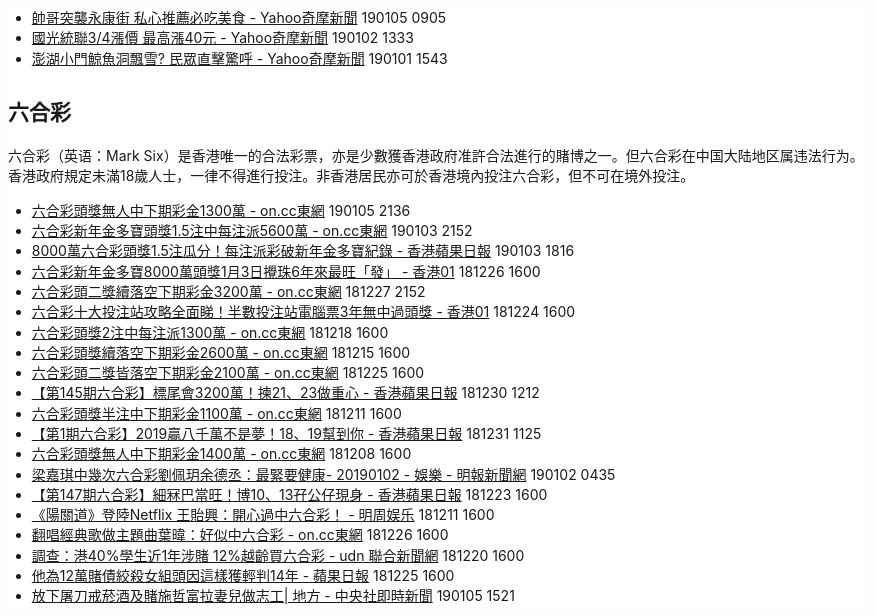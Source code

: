 - [帥哥突襲永康街 私心推薦必吃美食 - Yahoo奇摩新聞](https://tw.news.yahoo.com/%E5%B8%A5%E5%93%A5%E7%AA%81%E8%A5%B2%E6%B0%B8%E5%BA%B7%E8%A1%97-%E7%A7%81%E5%BF%83%E6%8E%A8%E8%96%A6%E5%BF%85%E5%90%83%E7%BE%8E%E9%A3%9F-010559493.html "帥哥突襲永康街 私心推薦必吃美食 - Yahoo奇摩新聞") 190105 0905
- [國光統聯3/4漲價 最高漲40元 - Yahoo奇摩新聞](https://tw.news.yahoo.com/%E5%9C%8B%E5%85%89%E7%B5%B1%E8%81%AF3-4%E6%BC%B2%E5%83%B9-%E6%9C%80%E9%AB%98%E6%BC%B240%E5%85%83-053312251.html "國光統聯3/4漲價 最高漲40元 - Yahoo奇摩新聞") 190102 1333
- [澎湖小門鯨魚洞飄雪? 民眾直擊驚呼 - Yahoo奇摩新聞](https://tw.news.yahoo.com/%E6%BE%8E%E6%B9%96%E5%B0%8F%E9%96%80%E9%AF%A8%E9%AD%9A%E6%B4%9E%E9%A3%84%E9%9B%AA-%E6%B0%91%E7%9C%BE%E7%9B%B4%E6%93%8A%E9%A9%9A%E5%91%BC-074300777.html "澎湖小門鯨魚洞飄雪? 民眾直擊驚呼 - Yahoo奇摩新聞") 190101 1543

## 六合彩

六合彩（英语：Mark Six）是香港唯一的合法彩票，亦是少數獲香港政府准許合法進行的賭博之一。但六合彩在中国大陆地区属违法行为。
香港政府規定未滿18歲人士，一律不得進行投注。非香港居民亦可於香港境內投注六合彩，但不可在境外投注。
- [六合彩頭獎無人中下期彩金1300萬 - on.cc東網](https://hk.on.cc/hk/bkn/cnt/news/20190105/bkn-20190105201113974-0105_00822_001.html "六合彩頭獎無人中下期彩金1300萬 - on.cc東網") 190105 2136
- [六合彩新年金多寶頭獎1.5注中每注派5600萬 - on.cc東網](https://hk.on.cc/hk/bkn/cnt/news/20190103/bkn-20190103202953746-0103_00822_001.html "六合彩新年金多寶頭獎1.5注中每注派5600萬 - on.cc東網") 190103 2152
- [8000萬六合彩頭獎1.5注瓜分！每注派彩破新年金多寶紀錄 - 香港蘋果日報](https://hk.news.appledaily.com/local/realtime/article/20190103/59101001 "8000萬六合彩頭獎1.5注瓜分！每注派彩破新年金多寶紀錄 - 香港蘋果日報") 190103 1816
- [六合彩新年金多寶8000萬頭獎1月3日攪珠6年來最旺「發」 - 香港01](https://www.hk01.com/%E7%A4%BE%E6%9C%83%E6%96%B0%E8%81%9E/269350/%E5%85%AD%E5%90%88%E5%BD%A9%E6%96%B0%E5%B9%B4%E9%87%91%E5%A4%9A%E5%AF%B68000%E8%90%AC%E9%A0%AD%E7%8D%8E1%E6%9C%883%E6%97%A5%E6%94%AA%E7%8F%A0-6%E5%B9%B4%E4%BE%86%E6%9C%80%E6%97%BA-%E7%99%BC "六合彩新年金多寶8000萬頭獎1月3日攪珠6年來最旺「發」 - 香港01") 181226 1600
- [六合彩頭二獎續落空下期彩金3200萬 - on.cc東網](https://hk.on.cc/hk/bkn/cnt/news/20181227/bkn-20181227205952166-1227_00822_001.html "六合彩頭二獎續落空下期彩金3200萬 - on.cc東網") 181227 2152
- [六合彩十大投注站攻略全面睇！半數投注站電腦票3年無中過頭獎 - 香港01](https://www.hk01.com/%E7%A4%BE%E6%9C%83%E6%96%B0%E8%81%9E/270882/%E5%85%AD%E5%90%88%E5%BD%A9%E5%8D%81%E5%A4%A7%E6%8A%95%E6%B3%A8%E7%AB%99%E6%94%BB%E7%95%A5%E5%85%A8%E9%9D%A2%E7%9D%87-%E5%8D%8A%E6%95%B8%E6%8A%95%E6%B3%A8%E7%AB%99%E9%9B%BB%E8%85%A6%E7%A5%A83%E5%B9%B4%E7%84%A1%E4%B8%AD%E9%81%8E%E9%A0%AD%E7%8D%8E "六合彩十大投注站攻略全面睇！半數投注站電腦票3年無中過頭獎 - 香港01") 181224 1600
- [六合彩頭獎2注中每注派1300萬 - on.cc東網](https://hk.on.cc/hk/bkn/cnt/news/20181218/bkn-20181218202940292-1218_00822_001.html "六合彩頭獎2注中每注派1300萬 - on.cc東網") 181218 1600
- [六合彩頭獎續落空下期彩金2600萬 - on.cc東網](https://hk.on.cc/hk/bkn/cnt/news/20181215/bkn-20181215204146157-1215_00822_001.html "六合彩頭獎續落空下期彩金2600萬 - on.cc東網") 181215 1600
- [六合彩頭二獎皆落空下期彩金2100萬 - on.cc東網](https://hk.on.cc/hk/bkn/cnt/news/20181225/bkn-20181225202910642-1225_00822_001.html "六合彩頭二獎皆落空下期彩金2100萬 - on.cc東網") 181225 1600
- [【第145期六合彩】標尾會3200萬！揀21、23做重心 - 香港蘋果日報](https://hk.sports.appledaily.com/racing/realtime/article/20181230/59083917 "【第145期六合彩】標尾會3200萬！揀21、23做重心 - 香港蘋果日報") 181230 1212
- [六合彩頭獎半注中下期彩金1100萬 - on.cc東網](https://hk.on.cc/hk/bkn/cnt/news/20181211/bkn-20181211202913626-1211_00822_001.html "六合彩頭獎半注中下期彩金1100萬 - on.cc東網") 181211 1600
- [【第1期六合彩】2019贏八千萬不是夢！18、19幫到你 - 香港蘋果日報](https://hk.sports.appledaily.com/racing/realtime/article/20181231/59085764 "【第1期六合彩】2019贏八千萬不是夢！18、19幫到你 - 香港蘋果日報") 181231 1125
- [六合彩頭獎無人中下期彩金1400萬 - on.cc東網](https://hk.on.cc/hk/bkn/cnt/news/20181208/bkn-20181208202548823-1208_00822_001.html "六合彩頭獎無人中下期彩金1400萬 - on.cc東網") 181208 1600
- [梁嘉琪中幾次六合彩劉佩玥余德丞：最緊要健康- 20190102 - 娛樂 - 明報新聞網](https://news.mingpao.com/pns/%E5%A8%9B%E6%A8%82/article/20190102/s00016/1546366843306/%E6%A2%81%E5%98%89%E7%90%AA%E4%B8%AD%E5%B9%BE%E6%AC%A1%E5%85%AD%E5%90%88%E5%BD%A9-%E5%8A%89%E4%BD%A9%E7%8E%A5%E4%BD%99%E5%BE%B7%E4%B8%9E-%E6%9C%80%E7%B7%8A%E8%A6%81%E5%81%A5%E5%BA%B7 "梁嘉琪中幾次六合彩劉佩玥余德丞：最緊要健康- 20190102 - 娛樂 - 明報新聞網") 190102 0435
- [【第147期六合彩】細冧巴當旺！博10、13孖公仔現身 - 香港蘋果日報](https://hk.sports.appledaily.com/racing/realtime/article/20181223/59058307 "【第147期六合彩】細冧巴當旺！博10、13孖公仔現身 - 香港蘋果日報") 181223 1600
- [《陽關道》登陸Netflix 王貽興：開心過中六合彩！ - 明周娱乐](https://www.mpweekly.com/entertainment/focus/local/20181211-140647 "《陽關道》登陸Netflix 王貽興：開心過中六合彩！ - 明周娱乐") 181211 1600
- [翻唱經典歌做主題曲葉暐：好似中六合彩 - on.cc東網](https://hk.on.cc/hk/bkn/cnt/entertainment/20181226/bkn-20181226021349380-1226_00862_001.html "翻唱經典歌做主題曲葉暐：好似中六合彩 - on.cc東網") 181226 1600
- [調查：港40%學生近1年涉賭 12%越齡買六合彩 - udn 聯合新聞網](https://udn.com/news/story/7332/3548562 "調查：港40%學生近1年涉賭 12%越齡買六合彩 - udn 聯合新聞網") 181220 1600
- [他為12萬賭債絞殺女組頭因這樣獲輕判14年 - 蘋果日報](https://tw.appledaily.com/new/realtime/20181225/1489445/ "他為12萬賭債絞殺女組頭因這樣獲輕判14年 - 蘋果日報") 181225 1600
- [放下屠刀戒菸酒及賭施哲富拉妻兒做志工| 地方 - 中央社即時新聞](https://www.cna.com.tw/news/aloc/201901050099.aspx "放下屠刀戒菸酒及賭施哲富拉妻兒做志工| 地方 - 中央社即時新聞") 190105 1521

